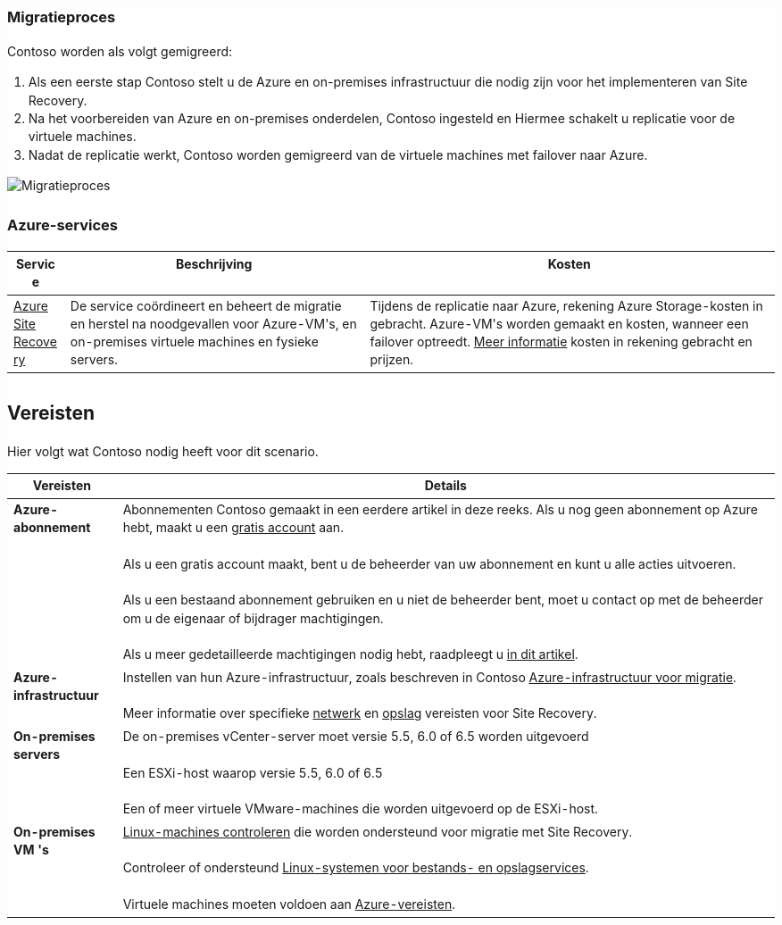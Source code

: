 ### <a name="migration-process"></a>Migratieproces

Contoso worden als volgt gemigreerd:

1. Als een eerste stap Contoso stelt u de Azure en on-premises infrastructuur die nodig zijn voor het implementeren van Site Recovery.
2. Na het voorbereiden van Azure en on-premises onderdelen, Contoso ingesteld en Hiermee schakelt u replicatie voor de virtuele machines.
3. Nadat de replicatie werkt, Contoso worden gemigreerd van de virtuele machines met failover naar Azure.

![Migratieproces](./media/contoso-migration-rehost-linux-vm/migration-process.png)

### <a name="azure-services"></a>Azure-services

**Service** | **Beschrijving** | **Kosten**
--- | --- | ---
[Azure Site Recovery](https://docs.microsoft.com/azure/site-recovery/) | De service coördineert en beheert de migratie en herstel na noodgevallen voor Azure-VM's, en on-premises virtuele machines en fysieke servers.  | Tijdens de replicatie naar Azure, rekening Azure Storage-kosten in gebracht.  Azure-VM's worden gemaakt en kosten, wanneer een failover optreedt. [Meer informatie](https://azure.microsoft.com/pricing/details/site-recovery/) kosten in rekening gebracht en prijzen.

 
## <a name="prerequisites"></a>Vereisten

Hier volgt wat Contoso nodig heeft voor dit scenario.

**Vereisten** | **Details**
--- | ---
**Azure-abonnement** | Abonnementen Contoso gemaakt in een eerdere artikel in deze reeks. Als u nog geen abonnement op Azure hebt, maakt u een [gratis account](https://azure.microsoft.com/pricing/free-trial/) aan.<br/><br/> Als u een gratis account maakt, bent u de beheerder van uw abonnement en kunt u alle acties uitvoeren.<br/><br/> Als u een bestaand abonnement gebruiken en u niet de beheerder bent, moet u contact op met de beheerder om u de eigenaar of bijdrager machtigingen.<br/><br/> Als u meer gedetailleerde machtigingen nodig hebt, raadpleegt u [in dit artikel](../site-recovery/site-recovery-role-based-linked-access-control.md). 
**Azure-infrastructuur** | Instellen van hun Azure-infrastructuur, zoals beschreven in Contoso [Azure-infrastructuur voor migratie](contoso-migration-infrastructure.md).<br/><br/> Meer informatie over specifieke [netwerk](https://docs.microsoft.com/azure/site-recovery/vmware-physical-azure-support-matrix#network) en [opslag](https://docs.microsoft.com/azure/site-recovery/vmware-physical-azure-support-matrix#storage) vereisten voor Site Recovery.
**On-premises servers** | De on-premises vCenter-server moet versie 5.5, 6.0 of 6.5 worden uitgevoerd<br/><br/> Een ESXi-host waarop versie 5.5, 6.0 of 6.5<br/><br/> Een of meer virtuele VMware-machines die worden uitgevoerd op de ESXi-host.
**On-premises VM 's** | [Linux-machines controleren](https://docs.microsoft.com//azure/site-recovery/vmware-physical-azure-support-matrix#replicated-machines) die worden ondersteund voor migratie met Site Recovery.<br/><br/> Controleer of ondersteund [Linux-systemen voor bestands- en opslagservices](https://docs.microsoft.com/azure/site-recovery/vmware-physical-azure-support-matrix#linux-file-systemsguest-storage).<br/><br/> Virtuele machines moeten voldoen aan [Azure-vereisten](https://docs.microsoft.com/azure/site-recovery/vmware-physical-azure-support-matrix#azure-vm-requirements).
